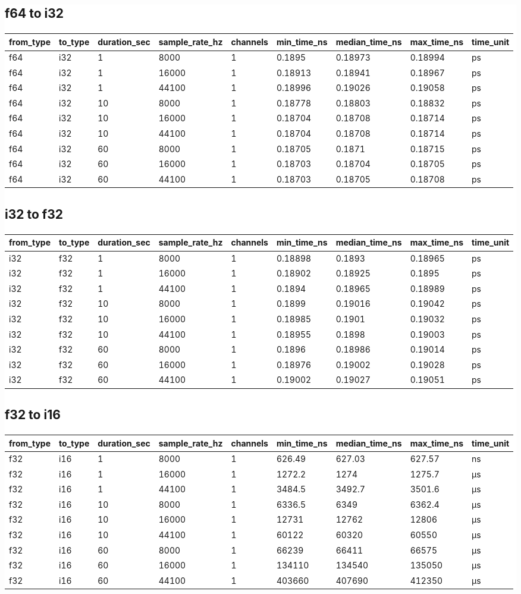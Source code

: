 ## f64 to i32

| from_type   | to_type   |   duration_sec |   sample_rate_hz |   channels |   min_time_ns |   median_time_ns |   max_time_ns | time_unit   |
|-------------|-----------|----------------|------------------|------------|---------------|------------------|---------------|-------------|
| f64         | i32       |              1 |             8000 |          1 |       0.1895  |          0.18973 |       0.18994 | ps          |
| f64         | i32       |              1 |            16000 |          1 |       0.18913 |          0.18941 |       0.18967 | ps          |
| f64         | i32       |              1 |            44100 |          1 |       0.18996 |          0.19026 |       0.19058 | ps          |
| f64         | i32       |             10 |             8000 |          1 |       0.18778 |          0.18803 |       0.18832 | ps          |
| f64         | i32       |             10 |            16000 |          1 |       0.18704 |          0.18708 |       0.18714 | ps          |
| f64         | i32       |             10 |            44100 |          1 |       0.18704 |          0.18708 |       0.18714 | ps          |
| f64         | i32       |             60 |             8000 |          1 |       0.18705 |          0.1871  |       0.18715 | ps          |
| f64         | i32       |             60 |            16000 |          1 |       0.18703 |          0.18704 |       0.18705 | ps          |
| f64         | i32       |             60 |            44100 |          1 |       0.18703 |          0.18705 |       0.18708 | ps          |

## i32 to f32

| from_type   | to_type   |   duration_sec |   sample_rate_hz |   channels |   min_time_ns |   median_time_ns |   max_time_ns | time_unit   |
|-------------|-----------|----------------|------------------|------------|---------------|------------------|---------------|-------------|
| i32         | f32       |              1 |             8000 |          1 |       0.18898 |          0.1893  |       0.18965 | ps          |
| i32         | f32       |              1 |            16000 |          1 |       0.18902 |          0.18925 |       0.1895  | ps          |
| i32         | f32       |              1 |            44100 |          1 |       0.1894  |          0.18965 |       0.18989 | ps          |
| i32         | f32       |             10 |             8000 |          1 |       0.1899  |          0.19016 |       0.19042 | ps          |
| i32         | f32       |             10 |            16000 |          1 |       0.18985 |          0.1901  |       0.19032 | ps          |
| i32         | f32       |             10 |            44100 |          1 |       0.18955 |          0.1898  |       0.19003 | ps          |
| i32         | f32       |             60 |             8000 |          1 |       0.1896  |          0.18986 |       0.19014 | ps          |
| i32         | f32       |             60 |            16000 |          1 |       0.18976 |          0.19002 |       0.19028 | ps          |
| i32         | f32       |             60 |            44100 |          1 |       0.19002 |          0.19027 |       0.19051 | ps          |

## f32 to i16

| from_type   | to_type   |   duration_sec |   sample_rate_hz |   channels |   min_time_ns |   median_time_ns |   max_time_ns | time_unit   |
|-------------|-----------|----------------|------------------|------------|---------------|------------------|---------------|-------------|
| f32         | i16       |              1 |             8000 |          1 |        626.49 |           627.03 |        627.57 | ns          |
| f32         | i16       |              1 |            16000 |          1 |       1272.2  |          1274    |       1275.7  | µs          |
| f32         | i16       |              1 |            44100 |          1 |       3484.5  |          3492.7  |       3501.6  | µs          |
| f32         | i16       |             10 |             8000 |          1 |       6336.5  |          6349    |       6362.4  | µs          |
| f32         | i16       |             10 |            16000 |          1 |      12731    |         12762    |      12806    | µs          |
| f32         | i16       |             10 |            44100 |          1 |      60122    |         60320    |      60550    | µs          |
| f32         | i16       |             60 |             8000 |          1 |      66239    |         66411    |      66575    | µs          |
| f32         | i16       |             60 |            16000 |          1 |     134110    |        134540    |     135050    | µs          |
| f32         | i16       |             60 |            44100 |          1 |     403660    |        407690    |     412350    | µs          |
